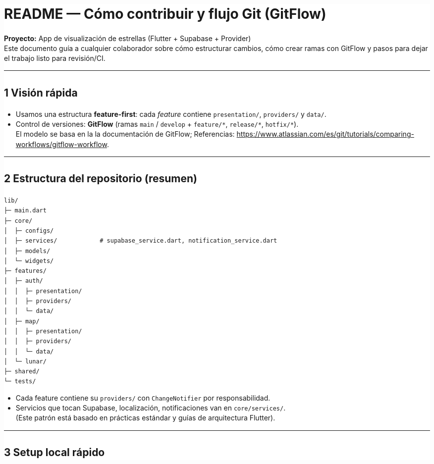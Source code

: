 # README — Cómo contribuir y flujo Git (GitFlow)

**Proyecto:** App de visualización de estrellas (Flutter + Supabase + Provider)  
Este documento guía a cualquier colaborador sobre cómo estructurar cambios, cómo crear ramas con GitFlow y pasos para dejar el trabajo listo para revisión/CI.

---

## 1 Visión rápida

- Usamos una estructura **feature-first**: cada _feature_ contiene `presentation/`, `providers/` y `data/`.
- Control de versiones: **GitFlow** (ramas `main` / `develop` + `feature/*`, `release/*`, `hotfix/*`).  
  El modelo se basa en la la documentación de GitFlow; 
  Referencias: https://www.atlassian.com/es/git/tutorials/comparing-workflows/gitflow-workflow.

---

## 2 Estructura del repositorio (resumen)

```
lib/
├─ main.dart
├─ core/
│  ├─ configs/
│  ├─ services/            # supabase_service.dart, notification_service.dart
│  ├─ models/
│  └─ widgets/
├─ features/
│  ├─ auth/
│  │  ├─ presentation/
│  │  ├─ providers/
│  │  └─ data/
│  ├─ map/
│  │  ├─ presentation/
│  │  ├─ providers/
│  │  └─ data/
│  └─ lunar/
├─ shared/
└─ tests/
```

- Cada feature contiene su `providers/` con `ChangeNotifier` por responsabilidad.
- Servicios que tocan Supabase, localización, notificaciones van en `core/services/`.  
(Este patrón está basado en prácticas estándar y guías de arquitectura Flutter).

---

## 3 Setup local rápido
